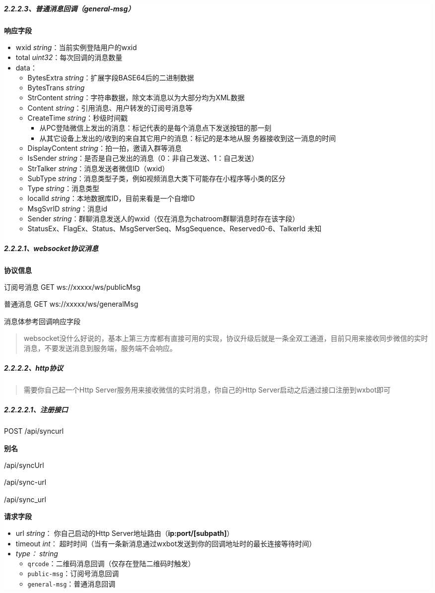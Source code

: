 ##### 2.2.2.3、普通消息回调（general-msg）
**响应字段**
* wxid *string*：当前实例登陆用户的wxid
* total *uint32*：每次回调的消息数量
* data：
  * BytesExtra *string*：扩展字段BASE64后的二进制数据
  * BytesTrans *string*
  * StrContent *string*：字符串数据，除文本消息以为大部分均为XML数据
  * Content *string*：引用消息、用户转发的订阅号消息等
  * CreateTime *string*：秒级时间戳
    * 从PC登陆微信上发出的消息：标记代表的是每个消息点下发送按钮的那一刻
    * 从其它设备上发出的/收到的来自其它用户的消息：标记的是本地从服 务器接收到这一消息的时间
  * DisplayContent *string*：拍一拍，邀请入群等消息
  * IsSender *string*：是否是自己发出的消息（0：非自己发送、1：自己发送）
  * StrTalker *string*：消息发送者微信ID（wxid）
  * SubType *string*：消息类型子类，例如视频消息大类下可能存在小程序等小类的区分
  * Type *string*：消息类型
  * localId *string*：本地数据库ID，目前来看是一个自增ID
  * MsgSvrID *string*：消息id
  * Sender *string*：群聊消息发送人的wxid（仅在消息为chatroom群聊消息时存在该字段）
  * StatusEx、FlagEx、Status、MsgServerSeq、MsgSequence、Reserved0-6、TalkerId 未知

##### 2.2.2.1、websocket协议消息
**协议信息**

订阅号消息
GET ws://xxxxx/ws/publicMsg

普通消息
GET ws://xxxxx/ws/generalMsg

消息体参考回调响应字段

> websocket没什么好说的，基本上第三方库都有直接可用的实现，协议升级后就是一条全双工通道，目前只用来接收同步微信的实时消息，不要发送消息到服务端，服务端不会响应。

##### 2.2.2.2、http协议
> 需要你自己起一个Http Server服务用来接收微信的实时消息，你自己的Http Server启动之后通过接口注册到wxbot即可

##### 2.2.2.2.1、注册接口
POST /api/syncurl

**别名**

/api/syncUrl

/api/sync-url

/api/sync_url

**请求字段**

* url *string*： 你自己启动的Http Server地址路由（**ip:port/[subpath]**）
* timeout *int*： 超时时间（当有一条新消息通过wxbot发送到你的回调地址时的最长连接等待时间）
* *type： string*
  * `qrcode`：二维码消息回调（仅存在登陆二维码时触发）
  * `public-msg`：订阅号消息回调
  * `general-msg`：普通消息回调
